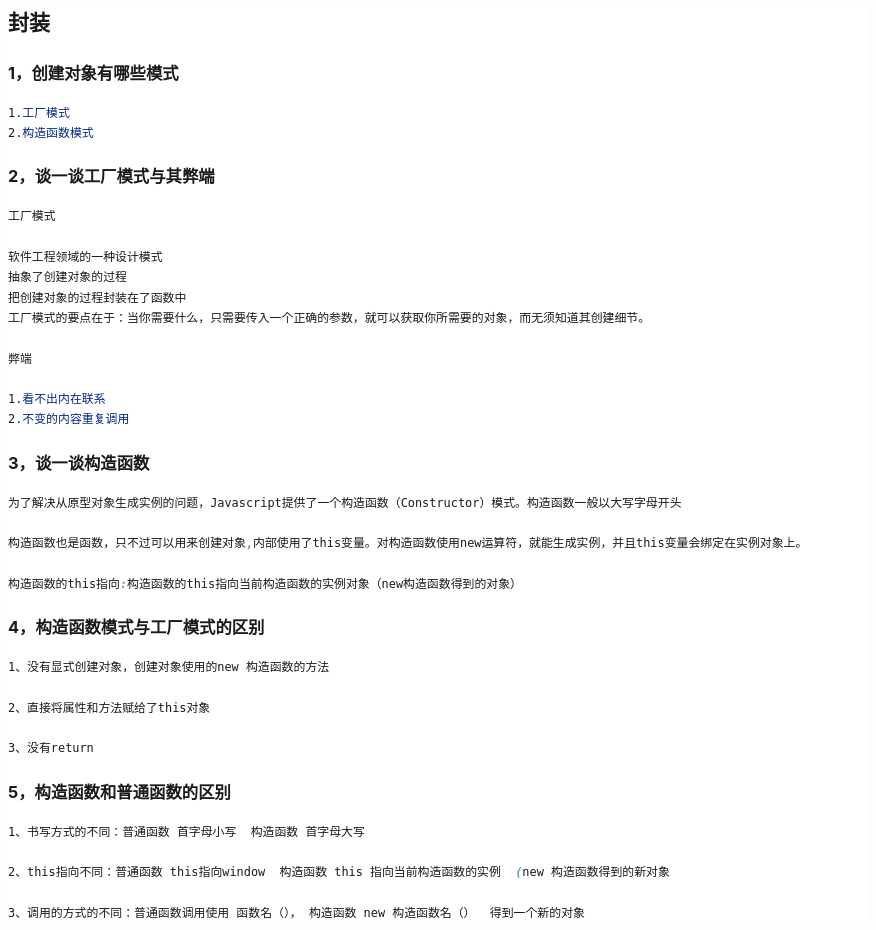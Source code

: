 

## 封装



### 1，创建对象有哪些模式

```css
1.工厂模式
2.构造函数模式
```

### 2，谈一谈工厂模式与其弊端

```css
工厂模式

软件工程领域的一种设计模式
抽象了创建对象的过程
把创建对象的过程封装在了函数中
工厂模式的要点在于：当你需要什么，只需要传入一个正确的参数，就可以获取你所需要的对象，而无须知道其创建细节。

弊端

1.看不出内在联系
2.不变的内容重复调用

```

### 3，谈一谈构造函数

```css
为了解决从原型对象生成实例的问题，Javascript提供了一个构造函数（Constructor）模式。构造函数一般以大写字母开头

构造函数也是函数，只不过可以用来创建对象,内部使用了this变量。对构造函数使用new运算符，就能生成实例，并且this变量会绑定在实例对象上。

构造函数的this指向:构造函数的this指向当前构造函数的实例对象（new构造函数得到的对象）
```

### 4，构造函数模式与工厂模式的区别

```css
1、没有显式创建对象，创建对象使用的new 构造函数的方法

2、直接将属性和方法赋给了this对象

3、没有return
```

### 5，构造函数和普通函数的区别

```css
1、书写方式的不同：普通函数 首字母小写  构造函数 首字母大写

2、this指向不同：普通函数 this指向window  构造函数 this 指向当前构造函数的实例  (new 构造函数得到的新对象

3、调用的方式的不同：普通函数调用使用 函数名（）， 构造函数 new 构造函数名（）  得到一个新的对象
```
